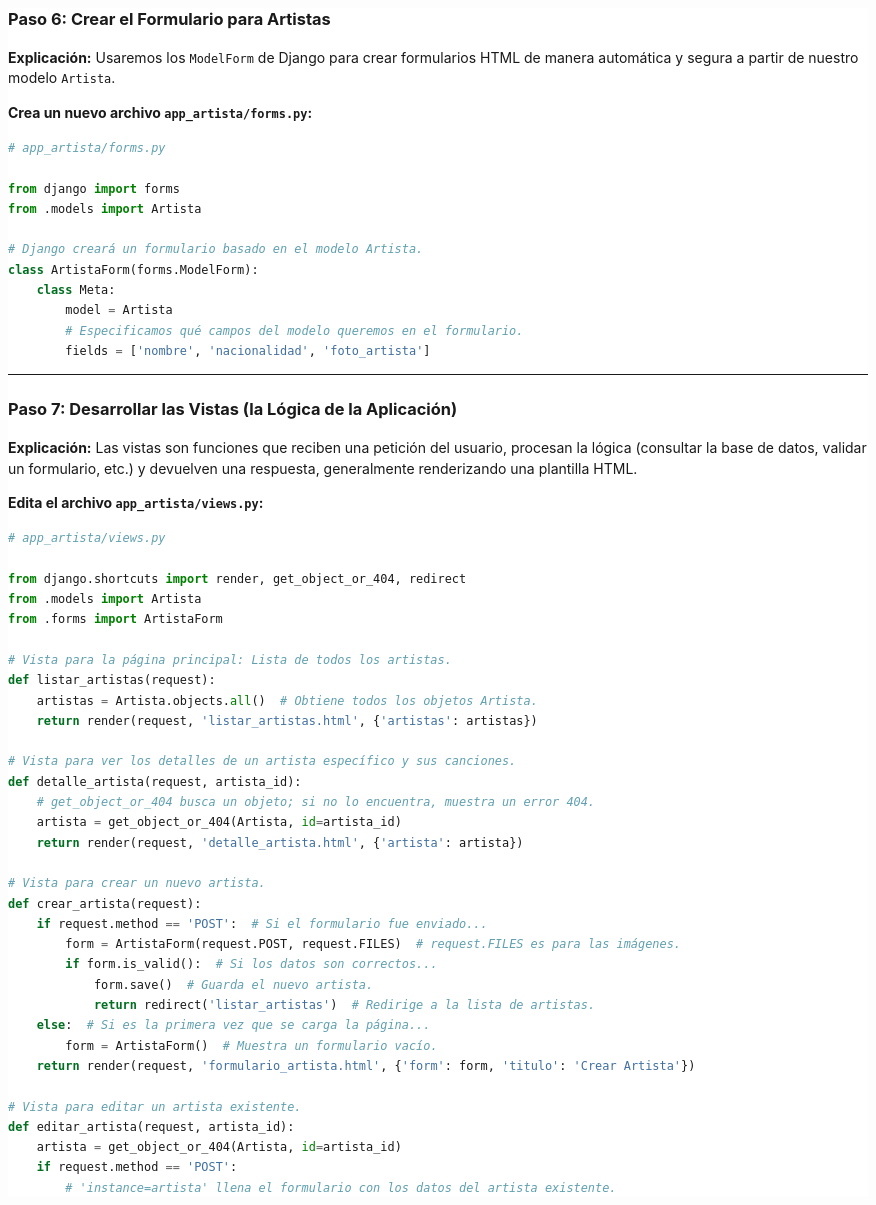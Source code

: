 
### **Paso 6: Crear el Formulario para Artistas**

**Explicación:** Usaremos los `ModelForm` de Django para crear formularios HTML de manera automática y segura a partir de nuestro modelo `Artista`.

**Crea un nuevo archivo `app_artista/forms.py`:**

```python
# app_artista/forms.py

from django import forms
from .models import Artista

# Django creará un formulario basado en el modelo Artista.
class ArtistaForm(forms.ModelForm):
    class Meta:
        model = Artista
        # Especificamos qué campos del modelo queremos en el formulario.
        fields = ['nombre', 'nacionalidad', 'foto_artista']
```

---

### **Paso 7: Desarrollar las Vistas (la Lógica de la Aplicación)**

**Explicación:** Las vistas son funciones que reciben una petición del usuario, procesan la lógica (consultar la base de datos, validar un formulario, etc.) y devuelven una respuesta, generalmente renderizando una plantilla HTML.

**Edita el archivo `app_artista/views.py`:**

```python
# app_artista/views.py

from django.shortcuts import render, get_object_or_404, redirect
from .models import Artista
from .forms import ArtistaForm

# Vista para la página principal: Lista de todos los artistas.
def listar_artistas(request):
    artistas = Artista.objects.all()  # Obtiene todos los objetos Artista.
    return render(request, 'listar_artistas.html', {'artistas': artistas})

# Vista para ver los detalles de un artista específico y sus canciones.
def detalle_artista(request, artista_id):
    # get_object_or_404 busca un objeto; si no lo encuentra, muestra un error 404.
    artista = get_object_or_404(Artista, id=artista_id)
    return render(request, 'detalle_artista.html', {'artista': artista})

# Vista para crear un nuevo artista.
def crear_artista(request):
    if request.method == 'POST':  # Si el formulario fue enviado...
        form = ArtistaForm(request.POST, request.FILES)  # request.FILES es para las imágenes.
        if form.is_valid():  # Si los datos son correctos...
            form.save()  # Guarda el nuevo artista.
            return redirect('listar_artistas')  # Redirige a la lista de artistas.
    else:  # Si es la primera vez que se carga la página...
        form = ArtistaForm()  # Muestra un formulario vacío.
    return render(request, 'formulario_artista.html', {'form': form, 'titulo': 'Crear Artista'})

# Vista para editar un artista existente.
def editar_artista(request, artista_id):
    artista = get_object_or_404(Artista, id=artista_id)
    if request.method == 'POST':
        # 'instance=artista' llena el formulario con los datos del artista existente.
```